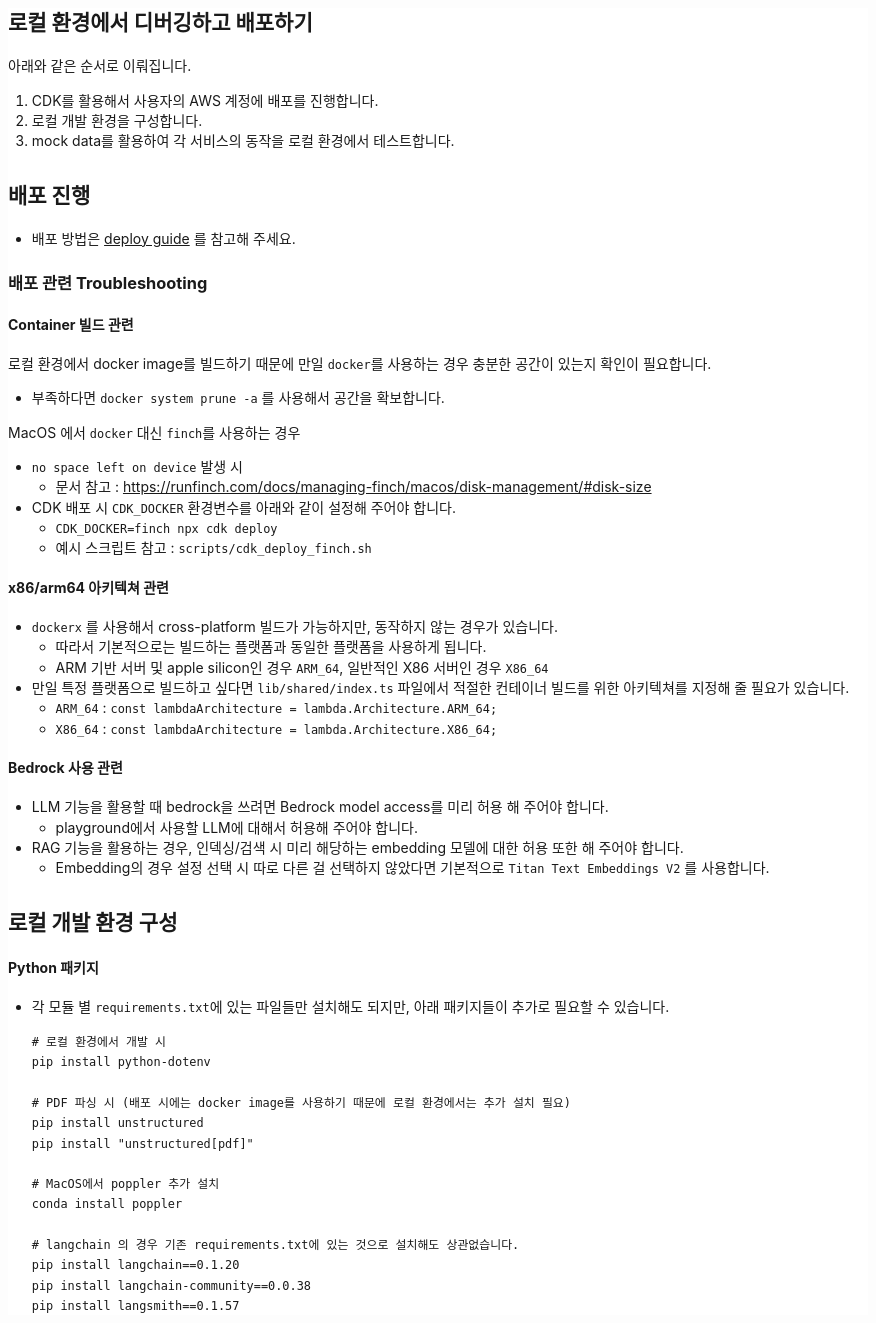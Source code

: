 
## 로컬 환경에서 디버깅하고 배포하기

아래와 같은 순서로 이뤄집니다.
1. CDK를 활용해서 사용자의 AWS 계정에 배포를 진행합니다.
1. 로컬 개발 환경을 구성합니다.
1. mock data를 활용하여 각 서비스의 동작을 로컬 환경에서 테스트합니다.


## 배포 진행

- 배포 방법은 [deploy guide](../guide/deploy.md) 를 참고해 주세요.

### 배포 관련 Troubleshooting

#### Container 빌드 관련

로컬 환경에서 docker image를 빌드하기 때문에 만일 `docker`를 사용하는 경우 충분한 공간이 있는지 확인이 필요합니다.
- 부족하다면 `docker system prune -a` 를 사용해서 공간을 확보합니다.

MacOS 에서 `docker` 대신 `finch`를 사용하는 경우
- `no space left on device` 발생 시 
  - 문서 참고 : https://runfinch.com/docs/managing-finch/macos/disk-management/#disk-size
- CDK 배포 시 `CDK_DOCKER` 환경변수를 아래와 같이 설정해 주어야 합니다.
  - `CDK_DOCKER=finch npx cdk deploy`
  - 예시 스크립트 참고 : `scripts/cdk_deploy_finch.sh`

#### x86/arm64 아키텍쳐 관련

- `dockerx` 를 사용해서 cross-platform 빌드가 가능하지만, 동작하지 않는 경우가 있습니다.
  - 따라서 기본적으로는 빌드하는 플랫폼과 동일한 플랫폼을 사용하게 됩니다.
  - ARM 기반 서버 및 apple silicon인 경우 `ARM_64`, 일반적인 X86 서버인 경우 `X86_64`
- 만일 특정 플랫폼으로 빌드하고 싶다면 `lib/shared/index.ts` 파일에서 적절한 컨테이너 빌드를 위한 아키텍쳐를 지정해 줄 필요가 있습니다.
  - `ARM_64` : `const lambdaArchitecture = lambda.Architecture.ARM_64;`
  - `X86_64` : `const lambdaArchitecture = lambda.Architecture.X86_64;`


#### Bedrock 사용 관련

- LLM 기능을 활용할 때 bedrock을 쓰려면 Bedrock model access를 미리 허용 해 주어야 합니다.
  - playground에서 사용할 LLM에 대해서 허용해 주어야 합니다.
- RAG 기능을 활용하는 경우, 인덱싱/검색 시 미리 해당하는 embedding 모델에 대한 허용 또한 해 주어야 합니다.
  - Embedding의 경우 설정 선택 시 따로 다른 걸 선택하지 않았다면 기본적으로 `Titan Text Embeddings V2` 를 사용합니다.


## 로컬 개발 환경 구성

#### Python 패키지

- 각 모듈 별 `requirements.txt`에 있는 파일들만 설치해도 되지만, 아래 패키지들이 추가로 필요할 수 있습니다.

  ```
  # 로컬 환경에서 개발 시
  pip install python-dotenv

  # PDF 파싱 시 (배포 시에는 docker image를 사용하기 때문에 로컬 환경에서는 추가 설치 필요)
  pip install unstructured
  pip install "unstructured[pdf]"

  # MacOS에서 poppler 추가 설치
  conda install poppler

  # langchain 의 경우 기존 requirements.txt에 있는 것으로 설치해도 상관없습니다.
  pip install langchain==0.1.20
  pip install langchain-community==0.0.38
  pip install langsmith==0.1.57
  ```